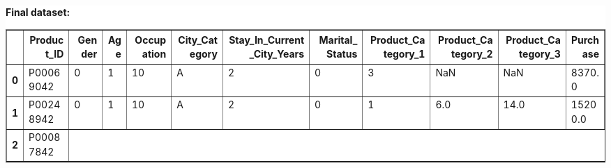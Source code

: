 **Final dataset:**
<div>
<style scoped>
    .dataframe tbody tr th:only-of-type {
        vertical-align: middle;
    }

    .dataframe tbody tr th {
        vertical-align: top;
    }

    .dataframe thead th {
        text-align: right;
    }
</style>
<table border="1" class="dataframe">
  <thead>
    <tr style="text-align: right;">
      <th></th>
      <th>Product_ID</th>
      <th>Gender</th>
      <th>Age</th>
      <th>Occupation</th>
      <th>City_Category</th>
      <th>Stay_In_Current_City_Years</th>
      <th>Marital_Status</th>
      <th>Product_Category_1</th>
      <th>Product_Category_2</th>
      <th>Product_Category_3</th>
      <th>Purchase</th>
    </tr>
  </thead>
  <tbody>
    <tr>
      <th>0</th>
      <td>P00069042</td>
      <td>0</td>
      <td>1</td>
      <td>10</td>
      <td>A</td>
      <td>2</td>
      <td>0</td>
      <td>3</td>
      <td>NaN</td>
      <td>NaN</td>
      <td>8370.0</td>
    </tr>
    <tr>
      <th>1</th>
      <td>P00248942</td>
      <td>0</td>
      <td>1</td>
      <td>10</td>
      <td>A</td>
      <td>2</td>
      <td>0</td>
      <td>1</td>
      <td>6.0</td>
      <td>14.0</td>
      <td>15200.0</td>
    </tr>
    <tr>
      <th>2</th>
      <td>P00087842</td>